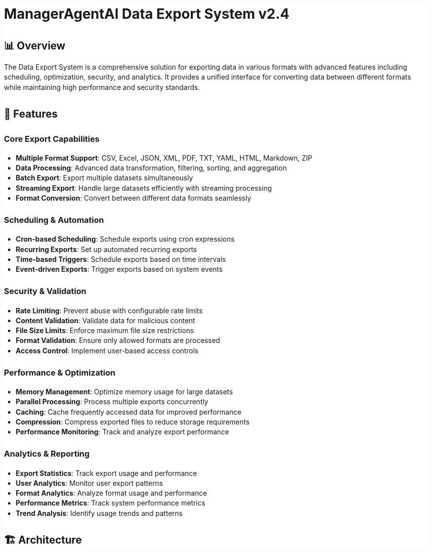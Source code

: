 # ManagerAgentAI Data Export System v2.4

## 📊 Overview

The Data Export System is a comprehensive solution for exporting data in various formats with advanced features including scheduling, optimization, security, and analytics. It provides a unified interface for converting data between different formats while maintaining high performance and security standards.

## 🚀 Features

### Core Export Capabilities
- **Multiple Format Support**: CSV, Excel, JSON, XML, PDF, TXT, YAML, HTML, Markdown, ZIP
- **Data Processing**: Advanced data transformation, filtering, sorting, and aggregation
- **Batch Export**: Export multiple datasets simultaneously
- **Streaming Export**: Handle large datasets efficiently with streaming processing
- **Format Conversion**: Convert between different data formats seamlessly

### Scheduling & Automation
- **Cron-based Scheduling**: Schedule exports using cron expressions
- **Recurring Exports**: Set up automated recurring exports
- **Time-based Triggers**: Schedule exports based on time intervals
- **Event-driven Exports**: Trigger exports based on system events

### Security & Validation
- **Rate Limiting**: Prevent abuse with configurable rate limits
- **Content Validation**: Validate data for malicious content
- **File Size Limits**: Enforce maximum file size restrictions
- **Format Validation**: Ensure only allowed formats are processed
- **Access Control**: Implement user-based access controls

### Performance & Optimization
- **Memory Management**: Optimize memory usage for large datasets
- **Parallel Processing**: Process multiple exports concurrently
- **Caching**: Cache frequently accessed data for improved performance
- **Compression**: Compress exported files to reduce storage requirements
- **Performance Monitoring**: Track and analyze export performance

### Analytics & Reporting
- **Export Statistics**: Track export usage and performance
- **User Analytics**: Monitor user export patterns
- **Format Analytics**: Analyze format usage and performance
- **Performance Metrics**: Track system performance metrics
- **Trend Analysis**: Identify usage trends and patterns

## 🏗️ Architecture
